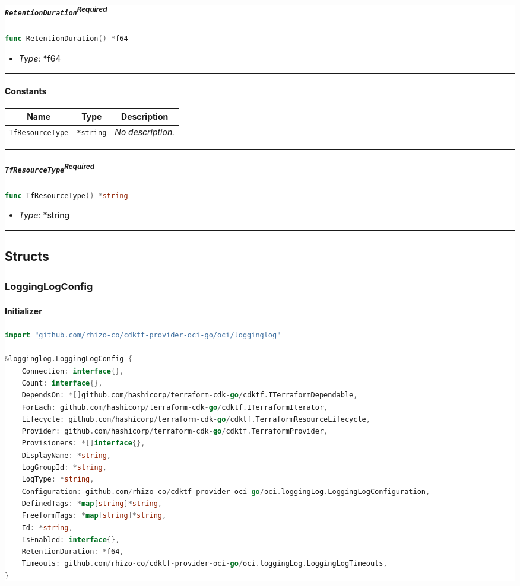 
##### `RetentionDuration`<sup>Required</sup> <a name="RetentionDuration" id="rhizo-co-terraform-provider-oci.loggingLog.LoggingLog.property.retentionDuration"></a>

```go
func RetentionDuration() *f64
```

- *Type:* *f64

---

#### Constants <a name="Constants" id="Constants"></a>

| **Name** | **Type** | **Description** |
| --- | --- | --- |
| <code><a href="#rhizo-co-terraform-provider-oci.loggingLog.LoggingLog.property.tfResourceType">TfResourceType</a></code> | <code>*string</code> | *No description.* |

---

##### `TfResourceType`<sup>Required</sup> <a name="TfResourceType" id="rhizo-co-terraform-provider-oci.loggingLog.LoggingLog.property.tfResourceType"></a>

```go
func TfResourceType() *string
```

- *Type:* *string

---

## Structs <a name="Structs" id="Structs"></a>

### LoggingLogConfig <a name="LoggingLogConfig" id="rhizo-co-terraform-provider-oci.loggingLog.LoggingLogConfig"></a>

#### Initializer <a name="Initializer" id="rhizo-co-terraform-provider-oci.loggingLog.LoggingLogConfig.Initializer"></a>

```go
import "github.com/rhizo-co/cdktf-provider-oci-go/oci/logginglog"

&logginglog.LoggingLogConfig {
	Connection: interface{},
	Count: interface{},
	DependsOn: *[]github.com/hashicorp/terraform-cdk-go/cdktf.ITerraformDependable,
	ForEach: github.com/hashicorp/terraform-cdk-go/cdktf.ITerraformIterator,
	Lifecycle: github.com/hashicorp/terraform-cdk-go/cdktf.TerraformResourceLifecycle,
	Provider: github.com/hashicorp/terraform-cdk-go/cdktf.TerraformProvider,
	Provisioners: *[]interface{},
	DisplayName: *string,
	LogGroupId: *string,
	LogType: *string,
	Configuration: github.com/rhizo-co/cdktf-provider-oci-go/oci.loggingLog.LoggingLogConfiguration,
	DefinedTags: *map[string]*string,
	FreeformTags: *map[string]*string,
	Id: *string,
	IsEnabled: interface{},
	RetentionDuration: *f64,
	Timeouts: github.com/rhizo-co/cdktf-provider-oci-go/oci.loggingLog.LoggingLogTimeouts,
}
```
